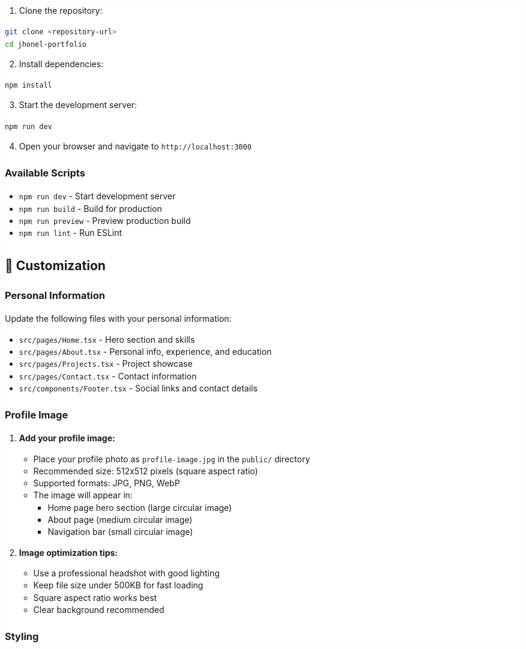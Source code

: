 1. Clone the repository:
```bash
git clone <repository-url>
cd jhonel-portfolio
```

2. Install dependencies:
```bash
npm install
```

3. Start the development server:
```bash
npm run dev
```

4. Open your browser and navigate to `http://localhost:3000`

### Available Scripts

- `npm run dev` - Start development server
- `npm run build` - Build for production
- `npm run preview` - Preview production build
- `npm run lint` - Run ESLint

## 🎨 Customization

### Personal Information

Update the following files with your personal information:

- `src/pages/Home.tsx` - Hero section and skills
- `src/pages/About.tsx` - Personal info, experience, and education
- `src/pages/Projects.tsx` - Project showcase
- `src/pages/Contact.tsx` - Contact information
- `src/components/Footer.tsx` - Social links and contact details

### Profile Image

1. **Add your profile image:**
   - Place your profile photo as `profile-image.jpg` in the `public/` directory
   - Recommended size: 512x512 pixels (square aspect ratio)
   - Supported formats: JPG, PNG, WebP
   - The image will appear in:
     - Home page hero section (large circular image)
     - About page (medium circular image)
     - Navigation bar (small circular image)

2. **Image optimization tips:**
   - Use a professional headshot with good lighting
   - Keep file size under 500KB for fast loading
   - Square aspect ratio works best
   - Clear background recommended

### Styling
